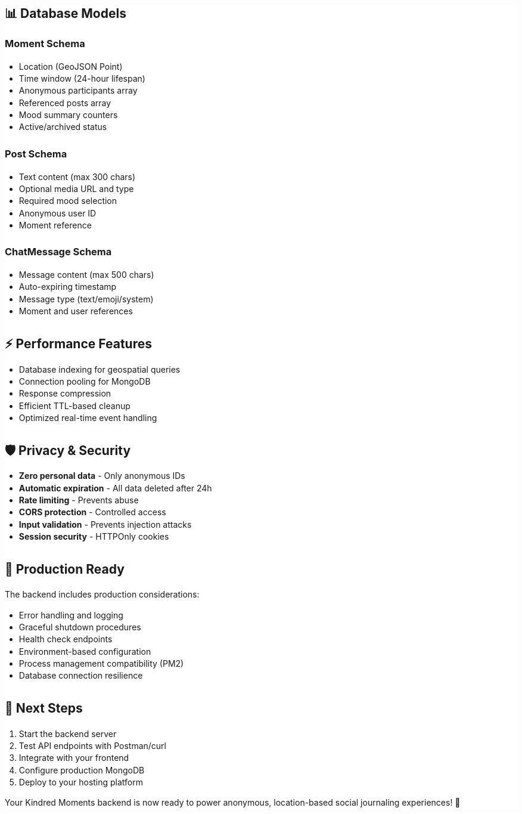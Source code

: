 ## 📊 Database Models

### Moment Schema
- Location (GeoJSON Point)
- Time window (24-hour lifespan)
- Anonymous participants array
- Referenced posts array
- Mood summary counters
- Active/archived status

### Post Schema
- Text content (max 300 chars)
- Optional media URL and type
- Required mood selection
- Anonymous user ID
- Moment reference

### ChatMessage Schema
- Message content (max 500 chars)
- Auto-expiring timestamp
- Message type (text/emoji/system)
- Moment and user references

## ⚡ Performance Features

- Database indexing for geospatial queries
- Connection pooling for MongoDB
- Response compression
- Efficient TTL-based cleanup
- Optimized real-time event handling

## 🛡️ Privacy & Security

- **Zero personal data** - Only anonymous IDs
- **Automatic expiration** - All data deleted after 24h
- **Rate limiting** - Prevents abuse
- **CORS protection** - Controlled access
- **Input validation** - Prevents injection attacks
- **Session security** - HTTPOnly cookies

## 🚀 Production Ready

The backend includes production considerations:
- Error handling and logging
- Graceful shutdown procedures
- Health check endpoints
- Environment-based configuration
- Process management compatibility (PM2)
- Database connection resilience

## 📝 Next Steps

1. Start the backend server
2. Test API endpoints with Postman/curl
3. Integrate with your frontend
4. Configure production MongoDB
5. Deploy to your hosting platform

Your Kindred Moments backend is now ready to power anonymous, location-based social journaling experiences! 🎉